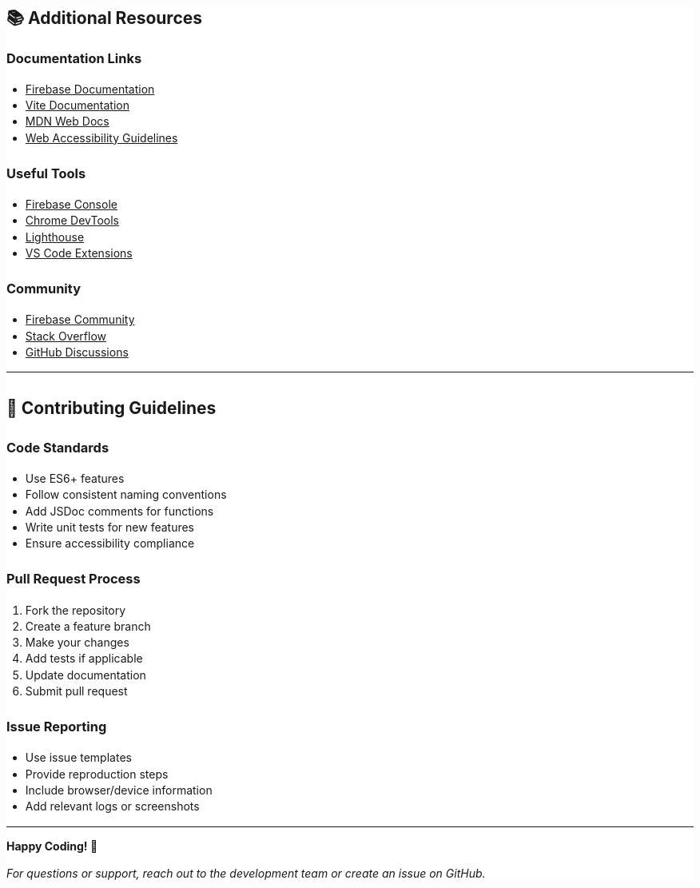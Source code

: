 ## 📚 Additional Resources

### Documentation Links
- [Firebase Documentation](https://firebase.google.com/docs)
- [Vite Documentation](https://vitejs.dev/guide/)
- [MDN Web Docs](https://developer.mozilla.org/)
- [Web Accessibility Guidelines](https://www.w3.org/WAI/WCAG21/quickref/)

### Useful Tools
- [Firebase Console](https://console.firebase.google.com/)
- [Chrome DevTools](https://developers.google.com/web/tools/chrome-devtools)
- [Lighthouse](https://developers.google.com/web/tools/lighthouse)
- [VS Code Extensions](https://marketplace.visualstudio.com/vscode)

### Community
- [Firebase Community](https://firebase.google.com/community)
- [Stack Overflow](https://stackoverflow.com/questions/tagged/firebase)
- [GitHub Discussions](https://github.com/yourusername/sports-buddy/discussions)

---

## 🤝 Contributing Guidelines

### Code Standards
- Use ES6+ features
- Follow consistent naming conventions
- Add JSDoc comments for functions
- Write unit tests for new features
- Ensure accessibility compliance

### Pull Request Process
1. Fork the repository
2. Create a feature branch
3. Make your changes
4. Add tests if applicable
5. Update documentation
6. Submit pull request

### Issue Reporting
- Use issue templates
- Provide reproduction steps
- Include browser/device information
- Add relevant logs or screenshots

---

**Happy Coding! 🚀**

*For questions or support, reach out to the development team or create an issue on GitHub.*